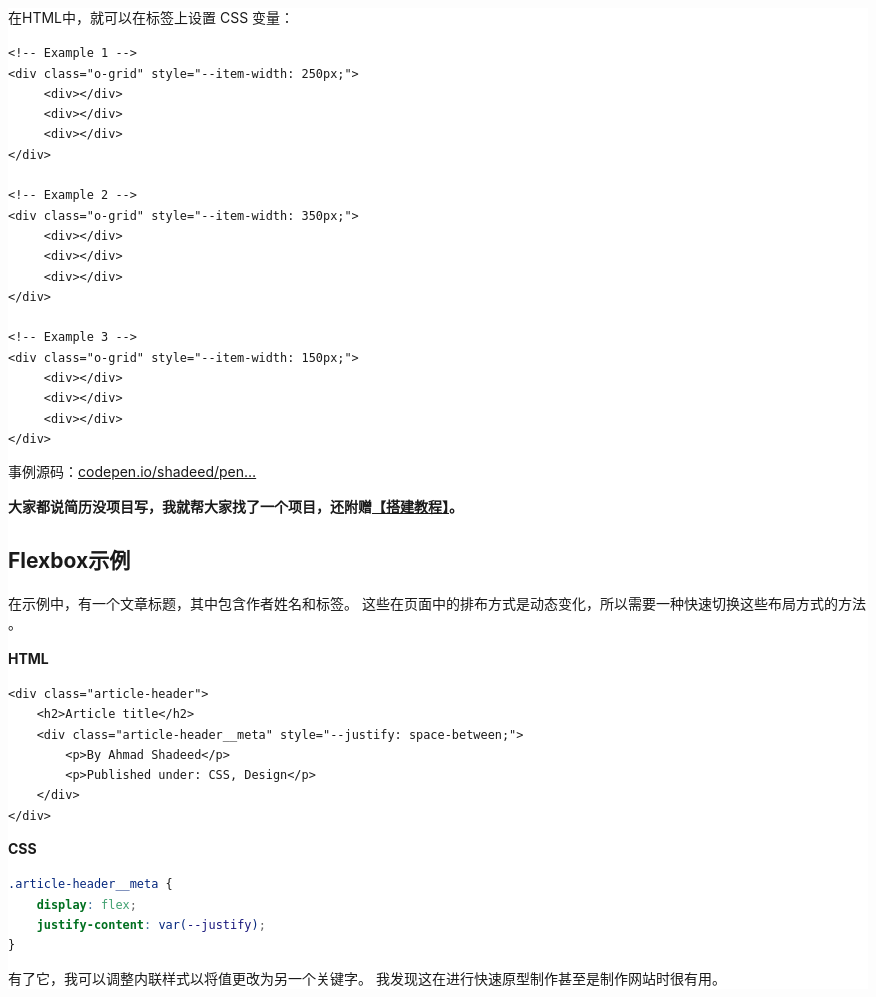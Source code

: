 在HTML中，就可以在标签上设置 CSS 变量：

```xhtml
<!-- Example 1 -->
<div class="o-grid" style="--item-width: 250px;">
     <div></div>
     <div></div>
     <div></div>
</div>

<!-- Example 2 -->
<div class="o-grid" style="--item-width: 350px;">
     <div></div>
     <div></div>
     <div></div>
</div>

<!-- Example 3 -->
<div class="o-grid" style="--item-width: 150px;">
     <div></div>
     <div></div>
     <div></div>
</div>
```

事例源码：[codepen.io/shadeed/pen…](https://codepen.io/shadeed/pen/7d3e0d575a5cecb86233fc7d72fa90d4)

**大家都说简历没项目写，我就帮大家找了一个项目，还附赠[【搭建教程】](https://github.com/qq449245884/xiaozhi/issues/210)。**

Flexbox示例
---------

在示例中，有一个文章标题，其中包含作者姓名和标签。 这些在页面中的排布方式是动态变化，所以需要一种快速切换这些布局方式的方法 。

**HTML**

```xhtml
<div class="article-header">
    <h2>Article title</h2>
    <div class="article-header__meta" style="--justify: space-between;">
        <p>By Ahmad Shadeed</p>
        <p>Published under: CSS, Design</p>
    </div>
</div>
```

**CSS**

```css
.article-header__meta {
    display: flex;
    justify-content: var(--justify);
}
```

有了它，我可以调整内联样式以将值更改为另一个关键字。 我发现这在进行快速原型制作甚至是制作网站时很有用。
